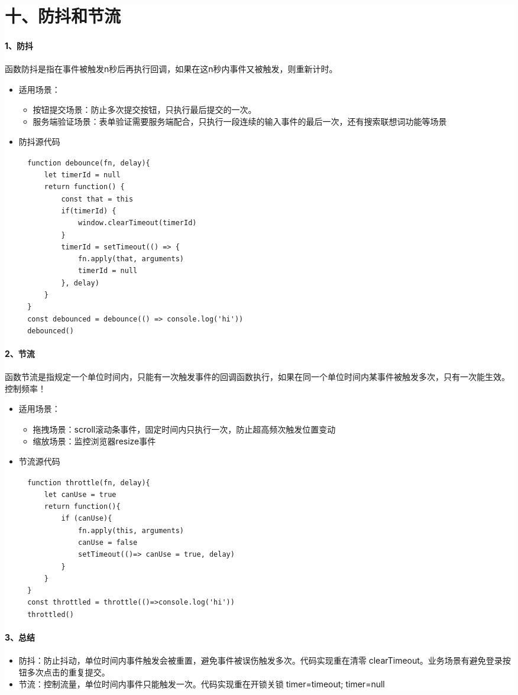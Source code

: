 

# 十、防抖和节流

#### 1、防抖
函数防抖是指在事件被触发n秒后再执行回调，如果在这n秒内事件又被触发，则重新计时。

* 适用场景：
    * 按钮提交场景：防⽌多次提交按钮，只执⾏最后提交的⼀次。<br>
    * 服务端验证场景：表单验证需要服务端配合，只执⾏⼀段连续的输⼊事件的最后⼀次，还有搜索联想词功能等场景

* 防抖源代码

        function debounce(fn, delay){
            let timerId = null
            return function() {
                const that = this
                if(timerId) {
                    window.clearTimeout(timerId)
                }
                timerId = setTimeout(() => {
                    fn.apply(that, arguments)
                    timerId = null
                }, delay)
            }
        }
        const debounced = debounce(() => console.log('hi'))
        debounced()

#### 2、节流
函数节流是指规定一个单位时间内，只能有一次触发事件的回调函数执行，如果在同一个单位时间内某事件被触发多次，只有一次能生效。控制频率！

* 适用场景：
    * 拖拽场景：scroll滚动条事件，固定时间内只执⾏⼀次，防⽌超⾼频次触发位置变动
    * 缩放场景：监控浏览器resize事件

* 节流源代码

        function throttle(fn, delay){
            let canUse = true
            return function(){
                if (canUse){
                    fn.apply(this, arguments)
                    canUse = false
                    setTimeout(()=> canUse = true, delay)
                }
            }
        }
        const throttled = throttle(()=>console.log('hi'))
        throttled()

#### 3、总结
* 防抖：防止抖动，单位时间内事件触发会被重置，避免事件被误伤触发多次。代码实现重在清零 clearTimeout。业务场景有避免登录按钮多次点击的重复提交。
* 节流：控制流量，单位时间内事件只能触发一次。代码实现重在开锁关锁 timer=timeout; timer=null
